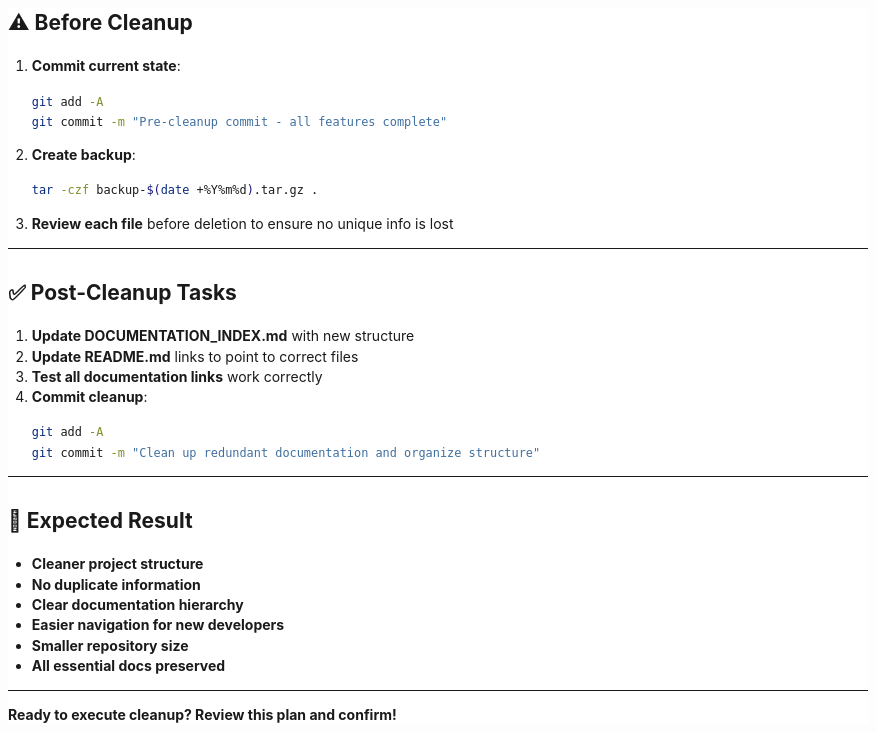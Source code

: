 
## ⚠️ Before Cleanup

1. **Commit current state**:
   ```bash
   git add -A
   git commit -m "Pre-cleanup commit - all features complete"
   ```

2. **Create backup**:
   ```bash
   tar -czf backup-$(date +%Y%m%d).tar.gz .
   ```

3. **Review each file** before deletion to ensure no unique info is lost

---

## ✅ Post-Cleanup Tasks

1. **Update DOCUMENTATION_INDEX.md** with new structure
2. **Update README.md** links to point to correct files
3. **Test all documentation links** work correctly
4. **Commit cleanup**:
   ```bash
   git add -A
   git commit -m "Clean up redundant documentation and organize structure"
   ```

---

## 🎯 Expected Result

- **Cleaner project structure**
- **No duplicate information**
- **Clear documentation hierarchy**
- **Easier navigation for new developers**
- **Smaller repository size**
- **All essential docs preserved**

---

**Ready to execute cleanup? Review this plan and confirm!**
